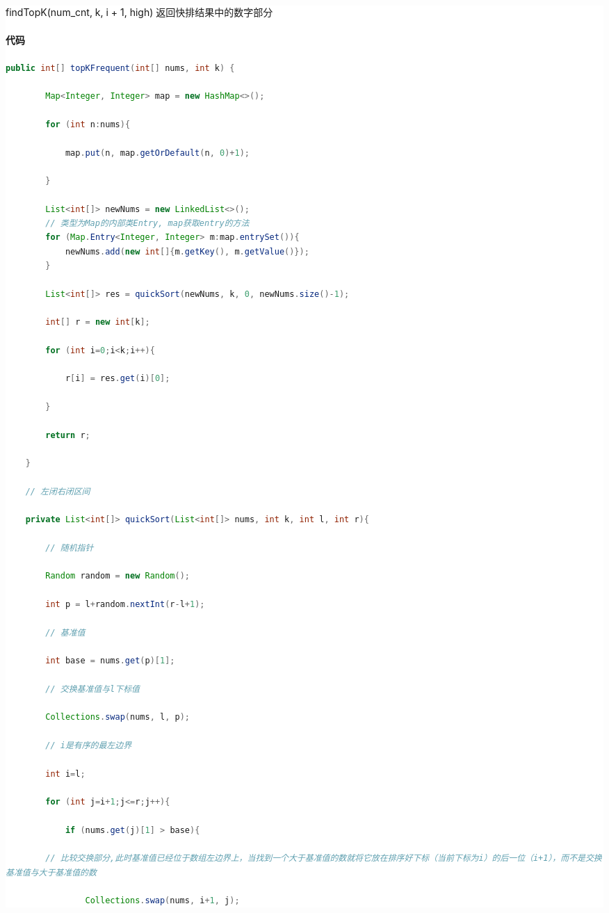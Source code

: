 findTopK(num_cnt, k, i + 1, high)
返回快排结果中的数字部分

#### 代码
```java
public int[] topKFrequent(int[] nums, int k) {

        Map<Integer, Integer> map = new HashMap<>();

        for (int n:nums){

            map.put(n, map.getOrDefault(n, 0)+1);

        }

        List<int[]> newNums = new LinkedList<>();
		// 类型为Map的内部类Entry, map获取entry的方法
        for (Map.Entry<Integer, Integer> m:map.entrySet()){
            newNums.add(new int[]{m.getKey(), m.getValue()});
        }

        List<int[]> res = quickSort(newNums, k, 0, newNums.size()-1);

        int[] r = new int[k];

        for (int i=0;i<k;i++){

            r[i] = res.get(i)[0];

        }

        return r;

    }

    // 左闭右闭区间

    private List<int[]> quickSort(List<int[]> nums, int k, int l, int r){

        // 随机指针

        Random random = new Random();

        int p = l+random.nextInt(r-l+1);

        // 基准值

        int base = nums.get(p)[1];

        // 交换基准值与l下标值

        Collections.swap(nums, l, p);

        // i是有序的最左边界

        int i=l;

        for (int j=i+1;j<=r;j++){

            if (nums.get(j)[1] > base){

        // 比较交换部分,此时基准值已经位于数组左边界上，当找到一个大于基准值的数就将它放在排序好下标（当前下标为i）的后一位（i+1），而不是交换基准值与大于基准值的数

                Collections.swap(nums, i+1, j);
```